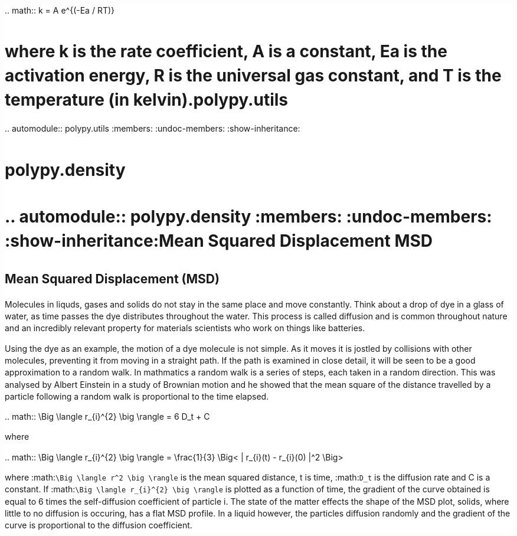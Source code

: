 .. math::
    k = A e^{(-Ea / RT)}
  
where k is the rate coefficient, A is a constant, Ea is the activation energy, R is the universal gas constant, and T is the temperature (in kelvin).polypy\.utils
=============

.. automodule:: polypy.utils
    :members:
    :undoc-members:
    :show-inheritance:
    
polypy\.density
===============

.. automodule:: polypy.density
    :members:
    :undoc-members:
    :show-inheritance:Mean Squared Displacement MSD
=============================

Mean Squared Displacement (MSD)
-------------------------------

Molecules in liquds, gases and solids do not stay in the same place and
move constantly. Think about a drop of dye in a glass of water, as time
passes the dye distributes throughout the water. This process is called
diffusion and is common throughout nature and an incredibly relevant
property for materials scientists who work on things like batteries.

Using the dye as an example, the motion of a dye molecule is not simple.
As it moves it is jostled by collisions with other molecules, preventing
it from moving in a straight path. If the path is examined in close
detail, it will be seen to be a good approximation to a random walk. In
mathmatics a random walk is a series of steps, each taken in a random
direction. This was analysed by Albert Einstein in a study of Brownian
motion and he showed that the mean square of the distance travelled by a
particle following a random walk is proportional to the time elapsed.

.. math::
    \Big \langle r_{i}^{2} \big \rangle = 6 D_t + C 

where 

.. math::
    \Big \langle r_{i}^{2} \big \rangle = \frac{1}{3} \Big< | r_{i}(t) - r_{i}(0) |^2 \Big>

where :math:`\Big \langle r^2 \big \rangle` is the mean squared
distance, t is time, :math:`D_t` is the diffusion rate and C is a
constant. If :math:`\Big \langle r_{i}^{2} \big \rangle` is plotted as a
function of time, the gradient of the curve obtained is equal to 6 times
the self-diffusion coefficient of particle i. The state of the matter
effects the shape of the MSD plot, solids, where little to no diffusion
is occuring, has a flat MSD profile. In a liquid however, the particles
diffusion randomly and the gradient of the curve is proportional to the
diffusion coefficient.
